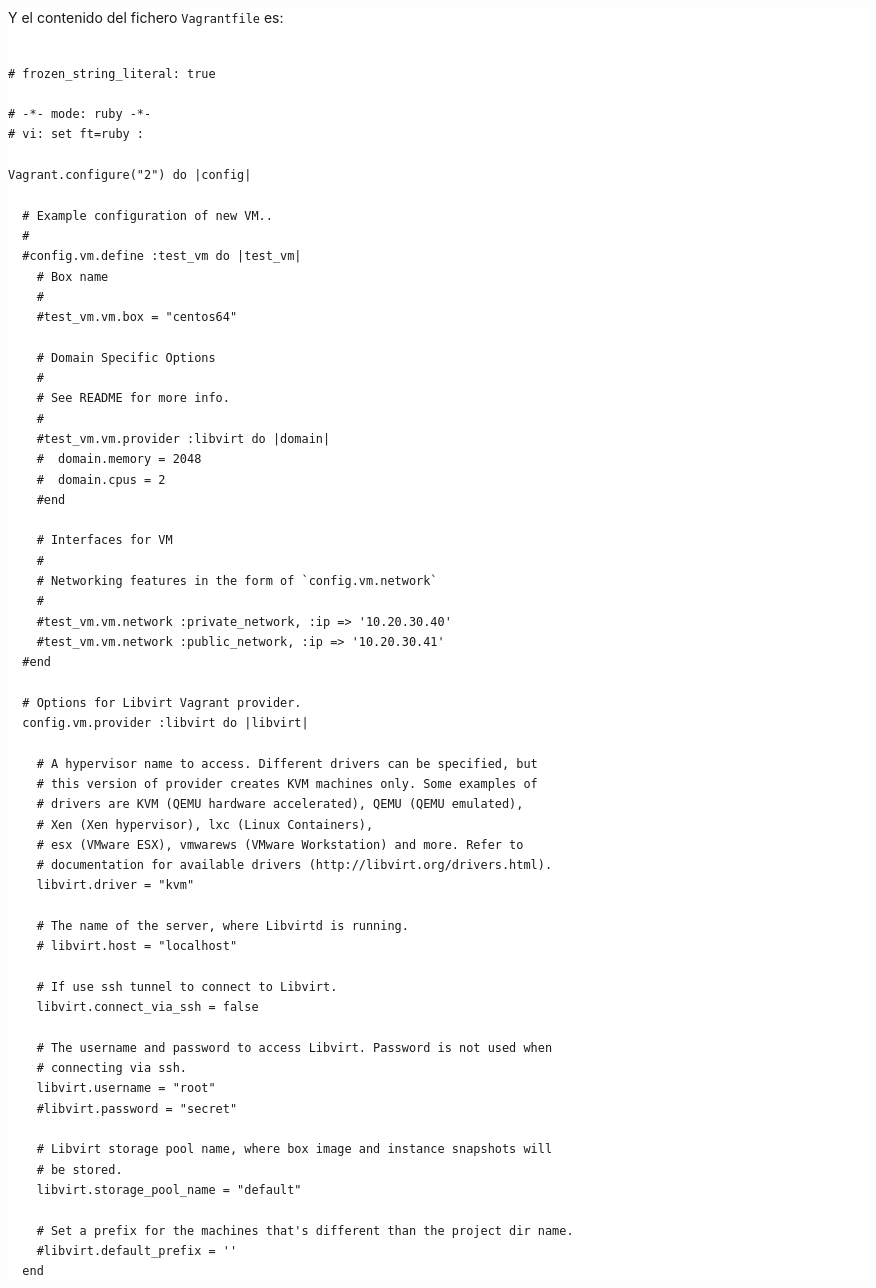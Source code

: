 Y el contenido del fichero `Vagrantfile` es:

```

# frozen_string_literal: true

# -*- mode: ruby -*-
# vi: set ft=ruby :

Vagrant.configure("2") do |config|

  # Example configuration of new VM..
  #
  #config.vm.define :test_vm do |test_vm|
    # Box name
    #
    #test_vm.vm.box = "centos64"

    # Domain Specific Options
    #
    # See README for more info.
    #
    #test_vm.vm.provider :libvirt do |domain|
    #  domain.memory = 2048
    #  domain.cpus = 2
    #end

    # Interfaces for VM
    #
    # Networking features in the form of `config.vm.network`
    #
    #test_vm.vm.network :private_network, :ip => '10.20.30.40'
    #test_vm.vm.network :public_network, :ip => '10.20.30.41'
  #end

  # Options for Libvirt Vagrant provider.
  config.vm.provider :libvirt do |libvirt|

    # A hypervisor name to access. Different drivers can be specified, but
    # this version of provider creates KVM machines only. Some examples of
    # drivers are KVM (QEMU hardware accelerated), QEMU (QEMU emulated),
    # Xen (Xen hypervisor), lxc (Linux Containers),
    # esx (VMware ESX), vmwarews (VMware Workstation) and more. Refer to
    # documentation for available drivers (http://libvirt.org/drivers.html).
    libvirt.driver = "kvm"

    # The name of the server, where Libvirtd is running.
    # libvirt.host = "localhost"

    # If use ssh tunnel to connect to Libvirt.
    libvirt.connect_via_ssh = false

    # The username and password to access Libvirt. Password is not used when
    # connecting via ssh.
    libvirt.username = "root"
    #libvirt.password = "secret"

    # Libvirt storage pool name, where box image and instance snapshots will
    # be stored.
    libvirt.storage_pool_name = "default"

    # Set a prefix for the machines that's different than the project dir name.
    #libvirt.default_prefix = ''
  end
```